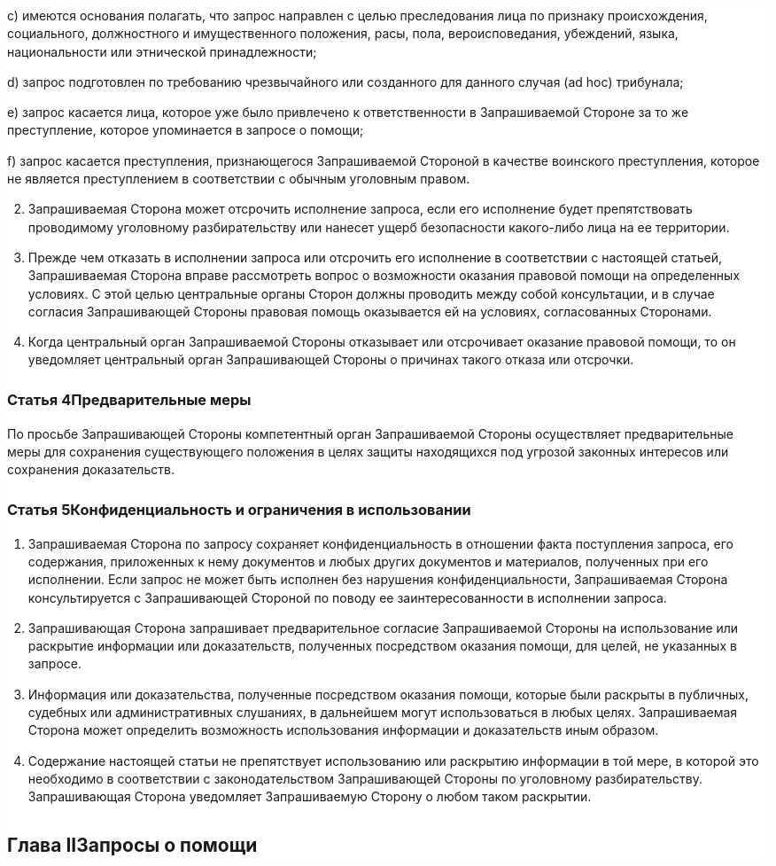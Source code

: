 c) имеются основания полагать, что запрос направлен с целью преследования лица по признаку происхождения, социального, должностного и имущественного положения, расы, пола, вероисповедания, убеждений, языка, национальности или этнической принадлежности;

d) запрос подготовлен по требованию чрезвычайного или созданного для данного случая (ad hoc) трибунала;

e) запрос касается лица, которое уже было привлечено к ответственности в Запрашиваемой Стороне за то же преступление, которое упоминается в запросе о помощи;

f) запрос касается преступления, признающегося Запрашиваемой Стороной в качестве воинского преступления, которое не является преступлением в соответствии с обычным уголовным правом.

2. Запрашиваемая Сторона может отсрочить исполнение запроса, если его исполнение будет препятствовать проводимому уголовному разбирательству или нанесет ущерб безопасности какого-либо лица на ее территории.

3. Прежде чем отказать в исполнении запроса или отсрочить его исполнение в соответствии с настоящей статьей, Запрашиваемая Сторона вправе рассмотреть вопрос о возможности оказания правовой помощи на определенных условиях. С этой целью центральные органы Сторон должны проводить между собой консультации, и в случае согласия Запрашивающей Стороны правовая помощь оказывается ей на условиях, согласованных Сторонами.

4. Когда центральный орган Запрашиваемой Стороны отказывает или отсрочивает оказание правовой помощи, то он уведомляет центральный орган Запрашивающей Стороны о причинах такого отказа или отсрочки.

### Статья 4Предварительные меры

По просьбе Запрашивающей Стороны компетентный орган Запрашиваемой Стороны осуществляет предварительные меры для сохранения существующего положения в целях защиты находящихся под угрозой законных интересов или сохранения доказательств.

### Статья 5Конфиденциальность и ограничения в использовании

1. Запрашиваемая Сторона по запросу сохраняет конфиденциальность в отношении факта поступления запроса, его содержания, приложенных к нему документов и любых других документов и материалов, полученных при его исполнении. Если запрос не может быть исполнен без нарушения конфиденциальности, Запрашиваемая Сторона консультируется с Запрашивающей Стороной по поводу ее заинтересованности в исполнении запроса.

2. Запрашивающая Сторона запрашивает предварительное согласие Запрашиваемой Стороны на использование или раскрытие информации или доказательств, полученных посредством оказания помощи, для целей, не указанных в запросе.

3. Информация или доказательства, полученные посредством оказания помощи, которые были раскрыты в публичных, судебных или административных слушаниях, в дальнейшем могут использоваться в любых целях. Запрашиваемая Сторона может определить возможность использования информации и доказательств иным образом.

4. Содержание настоящей статьи не препятствует использованию или раскрытию информации в той мере, в которой это необходимо в соответствии с законодательством Запрашивающей Стороны по уголовному разбирательству. Запрашивающая Сторона уведомляет Запрашиваемую Сторону о любом таком раскрытии.

## Глава IIЗапросы о помощи
